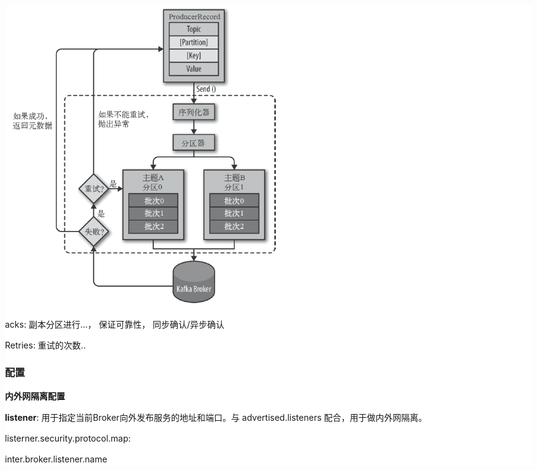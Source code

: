 <img src="assets/image-20201116213957800.png" alt="image-20201116213957800" style="zoom: 67%;" />

acks: 副本分区进行...， 保证可靠性，    同步确认/异步确认

Retries: 重试的次数..



### 配置

**内外网隔离配置**

**listener**: 用于指定当前Broker向外发布服务的地址和端口。与 advertised.listeners 配合，用于做内外网隔离。

listerner.security.protocol.map:

inter.broker.listener.name

